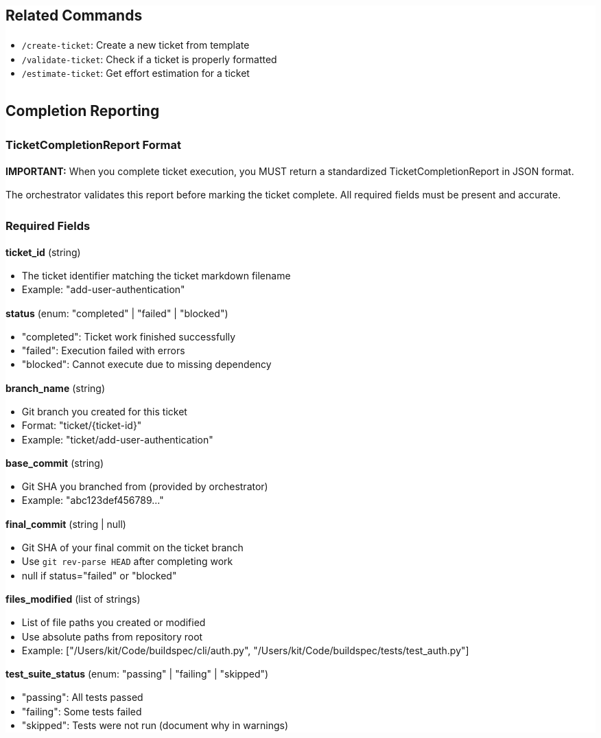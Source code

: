 ## Related Commands

- `/create-ticket`: Create a new ticket from template
- `/validate-ticket`: Check if a ticket is properly formatted
- `/estimate-ticket`: Get effort estimation for a ticket

## Completion Reporting

### TicketCompletionReport Format

**IMPORTANT:** When you complete ticket execution, you MUST return a standardized TicketCompletionReport in JSON format.

The orchestrator validates this report before marking the ticket complete. All required fields must be present and accurate.

### Required Fields

**ticket_id** (string)

- The ticket identifier matching the ticket markdown filename
- Example: "add-user-authentication"

**status** (enum: "completed" | "failed" | "blocked")

- "completed": Ticket work finished successfully
- "failed": Execution failed with errors
- "blocked": Cannot execute due to missing dependency

**branch_name** (string)

- Git branch you created for this ticket
- Format: "ticket/{ticket-id}"
- Example: "ticket/add-user-authentication"

**base_commit** (string)

- Git SHA you branched from (provided by orchestrator)
- Example: "abc123def456789..."

**final_commit** (string | null)

- Git SHA of your final commit on the ticket branch
- Use `git rev-parse HEAD` after completing work
- null if status="failed" or "blocked"

**files_modified** (list of strings)

- List of file paths you created or modified
- Use absolute paths from repository root
- Example: ["/Users/kit/Code/buildspec/cli/auth.py", "/Users/kit/Code/buildspec/tests/test_auth.py"]

**test_suite_status** (enum: "passing" | "failing" | "skipped")

- "passing": All tests passed
- "failing": Some tests failed
- "skipped": Tests were not run (document why in warnings)
